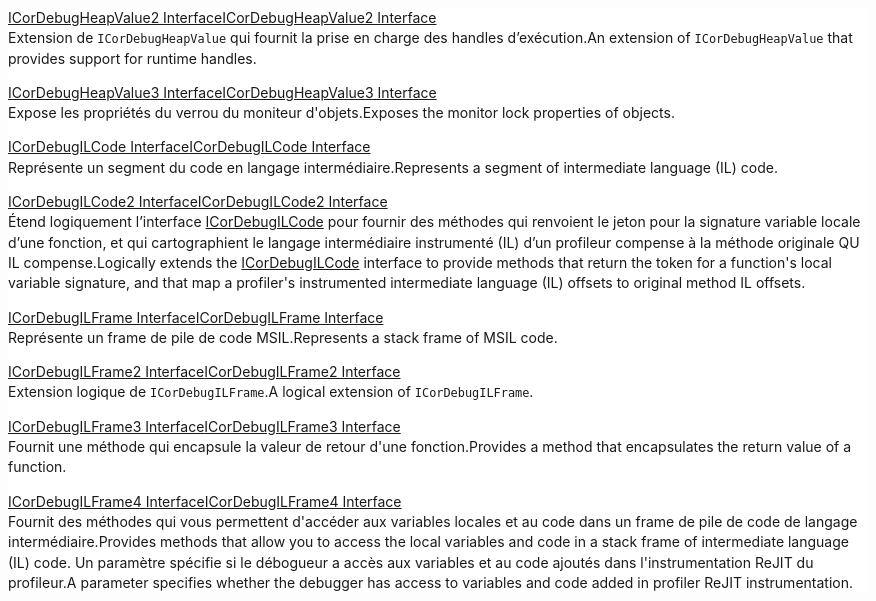  <span data-ttu-id="7e01b-242">[ICorDebugHeapValue2 Interface](icordebugheapvalue2-interface1.md)</span><span class="sxs-lookup"><span data-stu-id="7e01b-242">[ICorDebugHeapValue2 Interface](icordebugheapvalue2-interface1.md)</span></span>\
 <span data-ttu-id="7e01b-243">Extension de `ICorDebugHeapValue` qui fournit la prise en charge des handles d’exécution.</span><span class="sxs-lookup"><span data-stu-id="7e01b-243">An extension of `ICorDebugHeapValue` that provides support for runtime handles.</span></span>  
  
 <span data-ttu-id="7e01b-244">[ICorDebugHeapValue3 Interface](icordebugheapvalue3-interface.md)</span><span class="sxs-lookup"><span data-stu-id="7e01b-244">[ICorDebugHeapValue3 Interface](icordebugheapvalue3-interface.md)</span></span>\
 <span data-ttu-id="7e01b-245">Expose les propriétés du verrou du moniteur d'objets.</span><span class="sxs-lookup"><span data-stu-id="7e01b-245">Exposes the monitor lock properties of objects.</span></span>  
  
 <span data-ttu-id="7e01b-246">[ICorDebugILCode Interface](icordebugilcode-interface.md)</span><span class="sxs-lookup"><span data-stu-id="7e01b-246">[ICorDebugILCode Interface](icordebugilcode-interface.md)</span></span>\
 <span data-ttu-id="7e01b-247">Représente un segment du code en langage intermédiaire.</span><span class="sxs-lookup"><span data-stu-id="7e01b-247">Represents a segment of intermediate language (IL) code.</span></span>  
  
 <span data-ttu-id="7e01b-248">[ICorDebugILCode2 Interface](icordebugilcode2-interface.md)</span><span class="sxs-lookup"><span data-stu-id="7e01b-248">[ICorDebugILCode2 Interface](icordebugilcode2-interface.md)</span></span>\
 <span data-ttu-id="7e01b-249">Étend logiquement l’interface [ICorDebugILCode](icordebugilcode-interface.md) pour fournir des méthodes qui renvoient le jeton pour la signature variable locale d’une fonction, et qui cartographient le langage intermédiaire instrumenté (IL) d’un profileur compense à la méthode originale QU IL compense.</span><span class="sxs-lookup"><span data-stu-id="7e01b-249">Logically extends the [ICorDebugILCode](icordebugilcode-interface.md) interface to provide methods that return the token for a function's local variable signature, and that map a profiler's instrumented intermediate language (IL) offsets to original method IL offsets.</span></span>  
  
 <span data-ttu-id="7e01b-250">[ICorDebugILFrame Interface](icordebugilframe-interface.md)</span><span class="sxs-lookup"><span data-stu-id="7e01b-250">[ICorDebugILFrame Interface](icordebugilframe-interface.md)</span></span>\
 <span data-ttu-id="7e01b-251">Représente un frame de pile de code MSIL.</span><span class="sxs-lookup"><span data-stu-id="7e01b-251">Represents a stack frame of MSIL code.</span></span>  
  
 <span data-ttu-id="7e01b-252">[ICorDebugILFrame2 Interface](icordebugilframe2-interface.md)</span><span class="sxs-lookup"><span data-stu-id="7e01b-252">[ICorDebugILFrame2 Interface](icordebugilframe2-interface.md)</span></span>\
 <span data-ttu-id="7e01b-253">Extension logique de `ICorDebugILFrame`.</span><span class="sxs-lookup"><span data-stu-id="7e01b-253">A logical extension of `ICorDebugILFrame`.</span></span>  
  
 <span data-ttu-id="7e01b-254">[ICorDebugILFrame3 Interface](icordebugilframe3-interface.md)</span><span class="sxs-lookup"><span data-stu-id="7e01b-254">[ICorDebugILFrame3 Interface](icordebugilframe3-interface.md)</span></span>\
 <span data-ttu-id="7e01b-255">Fournit une méthode qui encapsule la valeur de retour d'une fonction.</span><span class="sxs-lookup"><span data-stu-id="7e01b-255">Provides a method that encapsulates the return value of a function.</span></span>  
  
 <span data-ttu-id="7e01b-256">[ICorDebugILFrame4 Interface](icordebugilframe4-interface.md)</span><span class="sxs-lookup"><span data-stu-id="7e01b-256">[ICorDebugILFrame4 Interface](icordebugilframe4-interface.md)</span></span>\
 <span data-ttu-id="7e01b-257">Fournit des méthodes qui vous permettent d'accéder aux variables locales et au code dans un frame de pile de code de langage intermédiaire.</span><span class="sxs-lookup"><span data-stu-id="7e01b-257">Provides methods that allow you to access the local variables and code in a stack frame of intermediate language (IL) code.</span></span> <span data-ttu-id="7e01b-258">Un paramètre spécifie si le débogueur a accès aux variables et au code ajoutés dans l'instrumentation ReJIT du profileur.</span><span class="sxs-lookup"><span data-stu-id="7e01b-258">A parameter specifies whether the debugger has access to variables and code added in profiler ReJIT instrumentation.</span></span>  
  